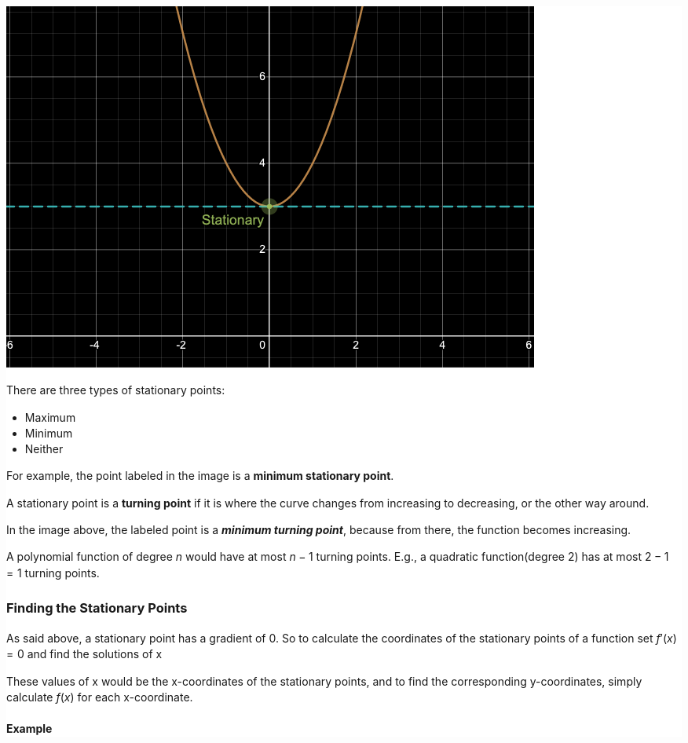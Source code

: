![](https://raw.githubusercontent.com/timthedev07/my-website/dev/assets/stationary-calculus-0.png)

There are three types of stationary points:

- Maximum
- Minimum
- Neither

For example, the point labeled in the image is a **minimum stationary point**.

A stationary point is a **turning point** if it is where the curve changes from increasing to decreasing, or the other way around.

In the image above, the labeled point is a **_minimum turning point_**, because from there, the function becomes increasing.

A polynomial function of degree $n$ would have at most $n - 1$ turning points. E.g., a quadratic function(degree 2) has at most $2 -1 = 1$ turning points.

### Finding the Stationary Points

As said above, a stationary point has a gradient of 0. So to calculate the coordinates of the stationary points of a function set $f'(x) = 0$ and find the solutions of x

These values of x would be the x-coordinates of the stationary points, and to find the corresponding y-coordinates, simply calculate $f(x)$ for each x-coordinate.

#### Example
